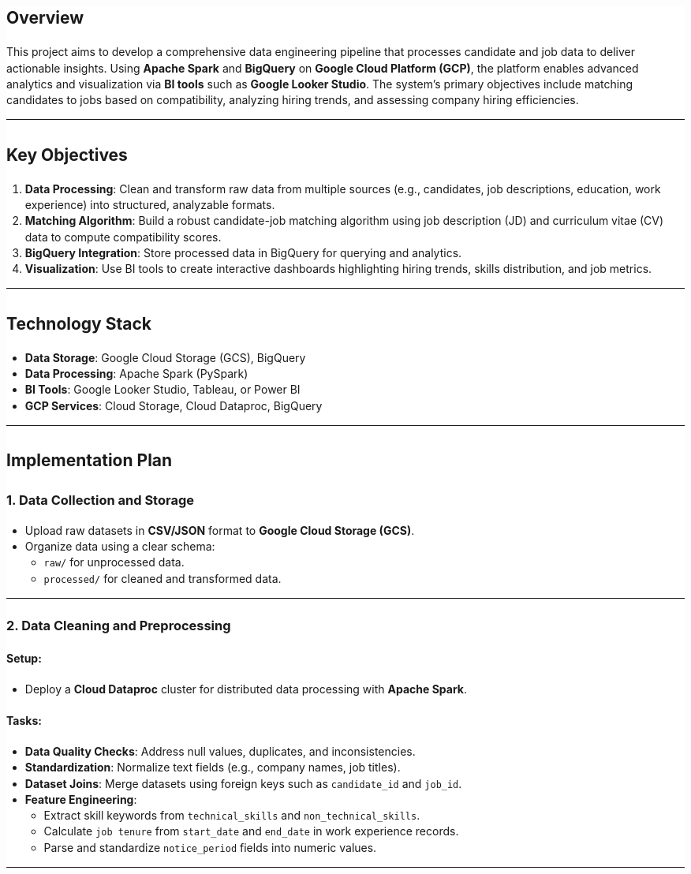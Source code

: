 ## **Overview**

This project aims to develop a comprehensive data engineering pipeline that processes candidate and job data to deliver actionable insights. Using **Apache Spark** and **BigQuery** on **Google Cloud Platform (GCP)**, the platform enables advanced analytics and visualization via **BI tools** such as **Google Looker Studio**. The system’s primary objectives include matching candidates to jobs based on compatibility, analyzing hiring trends, and assessing company hiring efficiencies.

---

## **Key Objectives**
1. **Data Processing**: Clean and transform raw data from multiple sources (e.g., candidates, job descriptions, education, work experience) into structured, analyzable formats.
2. **Matching Algorithm**: Build a robust candidate-job matching algorithm using job description (JD) and curriculum vitae (CV) data to compute compatibility scores.
3. **BigQuery Integration**: Store processed data in BigQuery for querying and analytics.
4. **Visualization**: Use BI tools to create interactive dashboards highlighting hiring trends, skills distribution, and job metrics.

---

## **Technology Stack**
- **Data Storage**: Google Cloud Storage (GCS), BigQuery
- **Data Processing**: Apache Spark (PySpark)
- **BI Tools**: Google Looker Studio, Tableau, or Power BI
- **GCP Services**: Cloud Storage, Cloud Dataproc, BigQuery

---
## **Implementation Plan**

### **1. Data Collection and Storage**

- Upload raw datasets in **CSV/JSON** format to **Google Cloud Storage (GCS)**.
- Organize data using a clear schema:
    - `raw/` for unprocessed data.
    - `processed/` for cleaned and transformed data.

---

### **2. Data Cleaning and Preprocessing**
#### **Setup:**

- Deploy a **Cloud Dataproc** cluster for distributed data processing with **Apache Spark**.
#### **Tasks:**
- **Data Quality Checks**: Address null values, duplicates, and inconsistencies.
- **Standardization**: Normalize text fields (e.g., company names, job titles).
- **Dataset Joins**: Merge datasets using foreign keys such as `candidate_id` and `job_id`.
- **Feature Engineering**:
    - Extract skill keywords from `technical_skills` and `non_technical_skills`.
    - Calculate `job tenure` from `start_date` and `end_date` in work experience records.
    - Parse and standardize `notice_period` fields into numeric values.

---